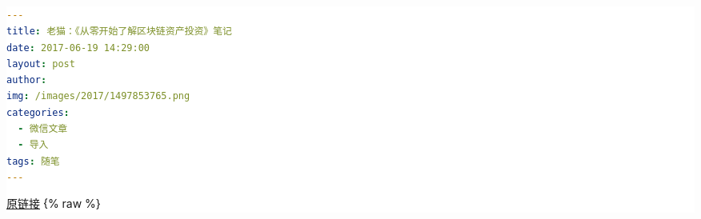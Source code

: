 ```yaml
---
title: 老猫：《从零开始了解区块链资产投资》笔记
date: 2017-06-19 14:29:00
layout: post
author: 
img: /images/2017/1497853765.png
categories:
  - 微信文章
  - 导入
tags: 随笔
---
```


[原链接](http://mp.weixin.qq.com/s?__biz=MzU4NjA0ODc0MQ==&amp;mid=2247483693&amp;idx=1&amp;sn=2015b9ff8ff92ebd0a50924c62b76a91&amp;chksm=fd8074a7caf7fdb14d82acc23960cd2a91d918d92f44a545b1d6918e218a6c5906221af2100e&amp;scene=27#wechat_redirect)
{% raw %}

                    

                    
                    
                    